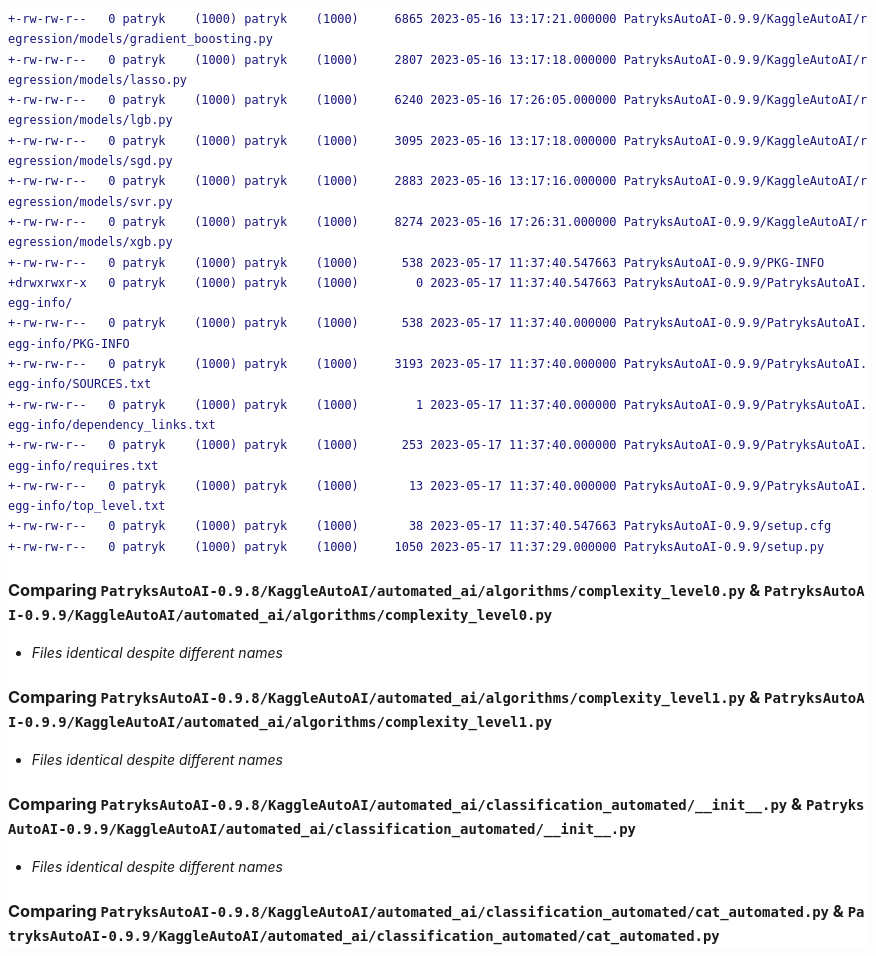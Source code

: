 ```diff
+-rw-rw-r--   0 patryk    (1000) patryk    (1000)     6865 2023-05-16 13:17:21.000000 PatryksAutoAI-0.9.9/KaggleAutoAI/regression/models/gradient_boosting.py
+-rw-rw-r--   0 patryk    (1000) patryk    (1000)     2807 2023-05-16 13:17:18.000000 PatryksAutoAI-0.9.9/KaggleAutoAI/regression/models/lasso.py
+-rw-rw-r--   0 patryk    (1000) patryk    (1000)     6240 2023-05-16 17:26:05.000000 PatryksAutoAI-0.9.9/KaggleAutoAI/regression/models/lgb.py
+-rw-rw-r--   0 patryk    (1000) patryk    (1000)     3095 2023-05-16 13:17:18.000000 PatryksAutoAI-0.9.9/KaggleAutoAI/regression/models/sgd.py
+-rw-rw-r--   0 patryk    (1000) patryk    (1000)     2883 2023-05-16 13:17:16.000000 PatryksAutoAI-0.9.9/KaggleAutoAI/regression/models/svr.py
+-rw-rw-r--   0 patryk    (1000) patryk    (1000)     8274 2023-05-16 17:26:31.000000 PatryksAutoAI-0.9.9/KaggleAutoAI/regression/models/xgb.py
+-rw-rw-r--   0 patryk    (1000) patryk    (1000)      538 2023-05-17 11:37:40.547663 PatryksAutoAI-0.9.9/PKG-INFO
+drwxrwxr-x   0 patryk    (1000) patryk    (1000)        0 2023-05-17 11:37:40.547663 PatryksAutoAI-0.9.9/PatryksAutoAI.egg-info/
+-rw-rw-r--   0 patryk    (1000) patryk    (1000)      538 2023-05-17 11:37:40.000000 PatryksAutoAI-0.9.9/PatryksAutoAI.egg-info/PKG-INFO
+-rw-rw-r--   0 patryk    (1000) patryk    (1000)     3193 2023-05-17 11:37:40.000000 PatryksAutoAI-0.9.9/PatryksAutoAI.egg-info/SOURCES.txt
+-rw-rw-r--   0 patryk    (1000) patryk    (1000)        1 2023-05-17 11:37:40.000000 PatryksAutoAI-0.9.9/PatryksAutoAI.egg-info/dependency_links.txt
+-rw-rw-r--   0 patryk    (1000) patryk    (1000)      253 2023-05-17 11:37:40.000000 PatryksAutoAI-0.9.9/PatryksAutoAI.egg-info/requires.txt
+-rw-rw-r--   0 patryk    (1000) patryk    (1000)       13 2023-05-17 11:37:40.000000 PatryksAutoAI-0.9.9/PatryksAutoAI.egg-info/top_level.txt
+-rw-rw-r--   0 patryk    (1000) patryk    (1000)       38 2023-05-17 11:37:40.547663 PatryksAutoAI-0.9.9/setup.cfg
+-rw-rw-r--   0 patryk    (1000) patryk    (1000)     1050 2023-05-17 11:37:29.000000 PatryksAutoAI-0.9.9/setup.py
```

### Comparing `PatryksAutoAI-0.9.8/KaggleAutoAI/automated_ai/algorithms/complexity_level0.py` & `PatryksAutoAI-0.9.9/KaggleAutoAI/automated_ai/algorithms/complexity_level0.py`

 * *Files identical despite different names*

### Comparing `PatryksAutoAI-0.9.8/KaggleAutoAI/automated_ai/algorithms/complexity_level1.py` & `PatryksAutoAI-0.9.9/KaggleAutoAI/automated_ai/algorithms/complexity_level1.py`

 * *Files identical despite different names*

### Comparing `PatryksAutoAI-0.9.8/KaggleAutoAI/automated_ai/classification_automated/__init__.py` & `PatryksAutoAI-0.9.9/KaggleAutoAI/automated_ai/classification_automated/__init__.py`

 * *Files identical despite different names*

### Comparing `PatryksAutoAI-0.9.8/KaggleAutoAI/automated_ai/classification_automated/cat_automated.py` & `PatryksAutoAI-0.9.9/KaggleAutoAI/automated_ai/classification_automated/cat_automated.py`
